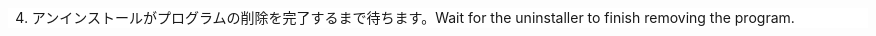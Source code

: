 4. <span data-ttu-id="58337-247">アンインストールがプログラムの削除を完了するまで待ちます。</span><span class="sxs-lookup"><span data-stu-id="58337-247">Wait for the uninstaller to finish removing the program.</span></span>
